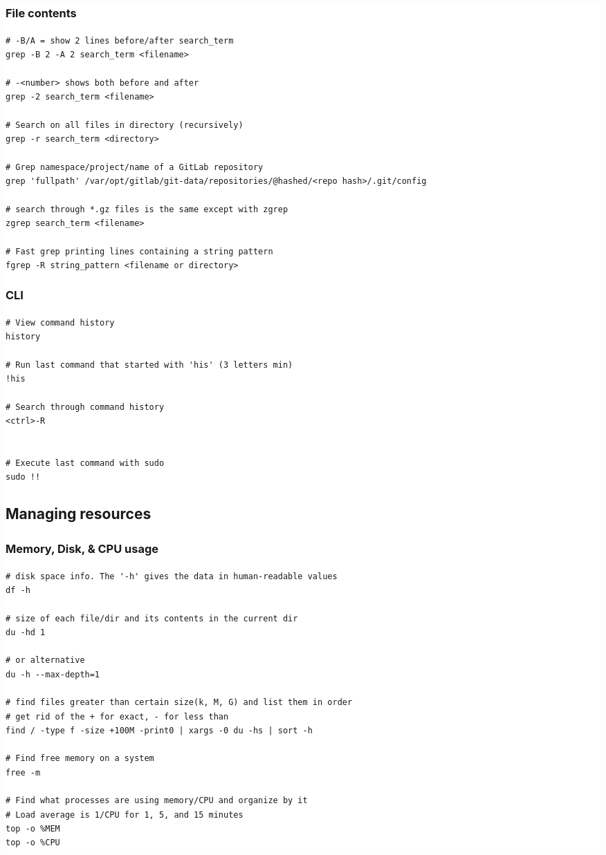 ### File contents

```shell
# -B/A = show 2 lines before/after search_term
grep -B 2 -A 2 search_term <filename>

# -<number> shows both before and after
grep -2 search_term <filename>

# Search on all files in directory (recursively)
grep -r search_term <directory>

# Grep namespace/project/name of a GitLab repository
grep 'fullpath' /var/opt/gitlab/git-data/repositories/@hashed/<repo hash>/.git/config

# search through *.gz files is the same except with zgrep
zgrep search_term <filename>

# Fast grep printing lines containing a string pattern
fgrep -R string_pattern <filename or directory>
```

### CLI

```shell
# View command history
history

# Run last command that started with 'his' (3 letters min)
!his

# Search through command history
<ctrl>-R


# Execute last command with sudo
sudo !!
```

## Managing resources

### Memory, Disk, & CPU usage

```shell
# disk space info. The '-h' gives the data in human-readable values
df -h

# size of each file/dir and its contents in the current dir
du -hd 1

# or alternative
du -h --max-depth=1

# find files greater than certain size(k, M, G) and list them in order
# get rid of the + for exact, - for less than
find / -type f -size +100M -print0 | xargs -0 du -hs | sort -h

# Find free memory on a system
free -m

# Find what processes are using memory/CPU and organize by it
# Load average is 1/CPU for 1, 5, and 15 minutes
top -o %MEM
top -o %CPU
```